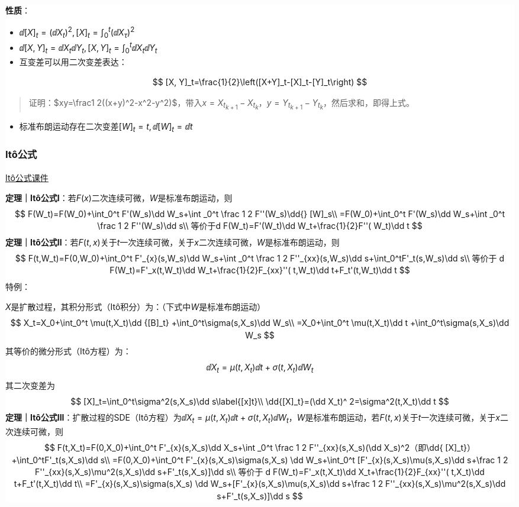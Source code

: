 **性质**：

*   $\dd{} [X]_t=(\dd X_t)^2, [X]_t=\int_0^t (\dd X_\tau)^2$​
*   $\dd{} [X,Y]_t=\dd X_t\dd Y_t, [X,Y]_t=\int_0^t \dd X_t\dd Y_t$
*   互变差可以用二次变差表达：

$$
[X, Y]_t=\frac{1}{2}\left([X+Y]_t-[X]_t-[Y]_t\right)
$$

>   证明：$xy=\frac1 2((x+y)^2-x^2-y^2)$，带入$x=X_{t_{k+1}}-X_{t_k}$，$y=Y_{t_{k+1}}-Y_{t_k}$，然后求和，即得上式。

*    标准布朗运动存在二次变差$[W]_t=t, \dd{} [W]_t=\dd t$​​

### Itô公式

[Itô公式课件](https://www.math.pku.edu.cn/teachers/liuyong/asa/Ito.pdf)

**定理｜Itô公式I**：若$F(x)$二次连续可微，$W$是标准布朗运动，则
$$
F(W_t)=F(W_0)+\int_0^t F'(W_s)\dd W_s+\int _0^t \frac 1 2 F''(W_s)\dd{} [W]_s\\
=F(W_0)+\int_0^t F'(W_s)\dd W_s+\int _0^t \frac 1 2 F''(W_s)\dd s\\
等价于d F(W_t)=F'(W_t)\dd W_t+\frac{1}{2}F''( W_t)\dd t
$$
**定理｜Itô公式II**：若$F(t,x)$关于$t$一次连续可微，关于$x$二次连续可微，$W$​是标准布朗运动，则
$$
F(t,W_t)=F(0,W_0)+\int_0^t F'_{x}(s,W_s)\dd W_s+\int _0^t \frac 1 2 F''_{xx}(s,W_s)\dd s+\int_0^tF'_t(s,W_s)\dd s\\
等价于 d F(W_t)=F'_x(t,W_t)\dd W_t+\frac{1}{2}F_{xx}''( t,W_t)\dd t+F_t'(t,W_t)\dd t
$$
特例：

$X$是扩散过程，其积分形式（Itô积分）为：（下式中$W$是标准布朗运动）
$$
X_t=X_0+\int_0^t \mu(t,X_t)\dd {[B]_t} +\int_0^t\sigma(s,X_s)\dd W_s\\
=X_0+\int_0^t \mu(t,X_t)\dd t +\int_0^t\sigma(s,X_s)\dd W_s
$$
其等价的微分形式（Itô方程）为：
$$
\dd X_t=\mu(t,X_t)\dd t+\sigma(t,X_t)\dd W_t
$$
其二次变差为
$$
[X]_t=\int_0^t\sigma^2(s,X_s)\dd s\label{[x]t}\\ \dd{[X]_t}=(\dd X_t)^ 2=\sigma^2(t,X_t)\dd t
$$
**定理｜Itô公式III**：扩散过程的SDE（Itô方程）为$\dd X_t=\mu(t,X_t)\dd t+\sigma(t,X_t)\dd W_t$，$W$是标准布朗运动，若$F(t,x)$关于$t$一次连续可微，关于$x$二次连续可微，则
$$
F(t,X_t)=F(0,X_0)+\int_0^t F'_{x}(s,X_s)\dd X_s+\int _0^t \frac 1 2 F''_{xx}(s,X_s)(\dd X_s)^2（即\dd{ [X]_t}）+\int_0^tF'_t(s,X_s)\dd s\\
=F(0,X_0)+\int_0^t F'_{x}(s,X_s)\sigma(s,X_s) \dd W_s+\int_0^t [F'_{x}(s,X_s)\mu(s,X_s)\dd s+\frac 1 2 F''_{xx}(s,X_s)\mu^2(s,X_s)\dd s+F'_t(s,X_s)]\dd s\\
等价于 d F(W_t)=F'_x(t,X_t)\dd X_t+\frac{1}{2}F_{xx}''( t,X_t)\dd t+F_t'(t,X_t)\dd t\\
=F'_{x}(s,X_s)\sigma(s,X_s) \dd W_s+[F'_{x}(s,X_s)\mu(s,X_s)\dd s+\frac 1 2 F''_{xx}(s,X_s)\mu^2(s,X_s)\dd s+F'_t(s,X_s)]\dd s
$$


[^应用随机过程]: [北大数学系在线教案，应用随机过程](https://www.math.pku.edu.cn/teachers/lidf/course/stochproc/stochprocnotes/html/_book/index.html)
[^香蕉空间]: [香蕉空间：一个正在成长的中文数学社区](https://www.bananaspace.org/wiki/首页)
[^中文数学wiki]: [中文数学wiki](https://math.fandom.com/zh/wiki/中文数学_Wiki:主页)
